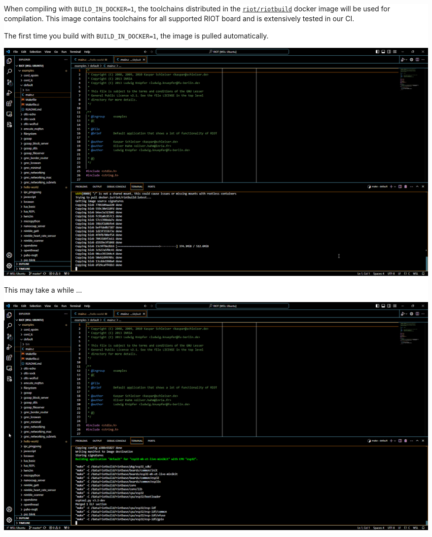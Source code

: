 When compiling with `BUILD_IN_DOCKER=1`, the toolchains distributed in the
[`riot/riotbuild`](https://hub.docker.com/r/riot/riotbuild/) docker image will
be used for compilation. This image contains toolchains for all supported RIOT
board and is extensively tested in our CI.

The first time you build with `BUILD_IN_DOCKER=1`, the image is pulled
automatically.

![Still pulling docker image](img/08-Flash_Real_Hardware-06.png)

This may take a while ...

![Building the firmware](img/08-Flash_Real_Hardware-07.png)
